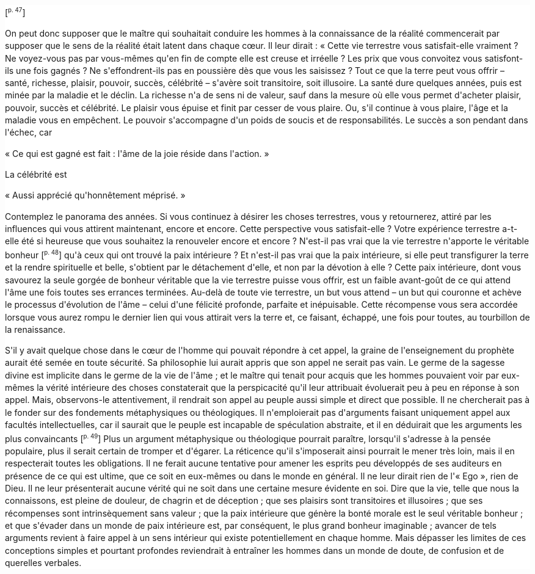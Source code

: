 <span id="p47">[<sup><small>p. 47</small></sup>]</span>

On peut donc supposer que le maître qui souhaitait conduire les hommes à la connaissance de la réalité commencerait par supposer que le sens de la réalité était latent dans chaque cœur. Il leur dirait : « Cette vie terrestre vous satisfait-elle vraiment ? Ne voyez-vous pas par vous-mêmes qu'en fin de compte elle est creuse et irréelle ? Les prix que vous convoitez vous satisfont-ils une fois gagnés ? Ne s'effondrent-ils pas en poussière dès que vous les saisissez ? Tout ce que la terre peut vous offrir – santé, richesse, plaisir, pouvoir, succès, célébrité – s'avère soit transitoire, soit illusoire. La santé dure quelques années, puis est minée par la maladie et le déclin. La richesse n'a de sens ni de valeur, sauf dans la mesure où elle vous permet d'acheter plaisir, pouvoir, succès et célébrité. Le plaisir vous épuise et finit par cesser de vous plaire. Ou, s'il continue à vous plaire, l'âge et la maladie vous en empêchent. Le pouvoir s'accompagne d'un poids de soucis et de responsabilités. Le succès a son pendant dans l'échec, car

« Ce qui est gagné est fait : l'âme de la joie réside dans l'action. »

La célébrité est

« Aussi apprécié qu'honnêtement méprisé. »

Contemplez le panorama des années. Si vous continuez à désirer les choses terrestres, vous y retournerez, attiré par les influences qui vous attirent maintenant, encore et encore. Cette perspective vous satisfait-elle ? Votre expérience terrestre a-t-elle été si heureuse que vous souhaitez la renouveler encore et encore ? N'est-il pas vrai que la vie terrestre n'apporte le véritable bonheur <span id="p48">[<sup><small>p. 48</small></sup>]</span> qu'à ceux qui ont trouvé la paix intérieure ? Et n'est-il pas vrai que la paix intérieure, si elle peut transfigurer la terre et la rendre spirituelle et belle, s'obtient par le détachement d'elle, et non par la dévotion à elle ? Cette paix intérieure, dont vous savourez la seule gorgée de bonheur véritable que la vie terrestre puisse vous offrir, est un faible avant-goût de ce qui attend l'âme une fois toutes ses errances terminées. Au-delà de toute vie terrestre, un but vous attend – un but qui couronne et achève le processus d'évolution de l'âme – celui d'une félicité profonde, parfaite et inépuisable. Cette récompense vous sera accordée lorsque vous aurez rompu le dernier lien qui vous attirait vers la terre et, ce faisant, échappé, une fois pour toutes, au tourbillon de la renaissance.

S'il y avait quelque chose dans le cœur de l'homme qui pouvait répondre à cet appel, la graine de l'enseignement du prophète aurait été semée en toute sécurité. Sa philosophie lui aurait appris que son appel ne serait pas vain. Le germe de la sagesse divine est implicite dans le germe de la vie de l'âme ; et le maître qui tenait pour acquis que les hommes pouvaient voir par eux-mêmes la vérité intérieure des choses constaterait que la perspicacité qu'il leur attribuait évoluerait peu à peu en réponse à son appel. Mais, observons-le attentivement, il rendrait son appel au peuple aussi simple et direct que possible. Il ne chercherait pas à le fonder sur des fondements métaphysiques ou théologiques. Il n'emploierait pas d'arguments faisant uniquement appel aux facultés intellectuelles, car il saurait que le peuple est incapable de spéculation abstraite, et il en déduirait que les arguments les plus convaincants <span id="p49">[<sup><small>p. 49</small></sup>]</span> Plus un argument métaphysique ou théologique pourrait paraître, lorsqu'il s'adresse à la pensée populaire, plus il serait certain de tromper et d'égarer. La réticence qu'il s'imposerait ainsi pourrait le mener très loin, mais il en respecterait toutes les obligations. Il ne ferait aucune tentative pour amener les esprits peu développés de ses auditeurs en présence de ce qui est ultime, que ce soit en eux-mêmes ou dans le monde en général. Il ne leur dirait rien de l'« Ego », rien de Dieu. Il ne leur présenterait aucune vérité qui ne soit dans une certaine mesure évidente en soi. Dire que la vie, telle que nous la connaissons, est pleine de douleur, de chagrin et de déception ; que ses plaisirs sont transitoires et illusoires ; que ses récompenses sont intrinsèquement sans valeur ; que la paix intérieure que génère la bonté morale est le seul véritable bonheur ; et que s'évader dans un monde de paix intérieure est, par conséquent, le plus grand bonheur imaginable ; avancer de tels arguments revient à faire appel à un sens intérieur qui existe potentiellement en chaque homme. Mais dépasser les limites de ces conceptions simples et pourtant profondes reviendrait à entraîner les hommes dans un monde de doute, de confusion et de querelles verbales.
